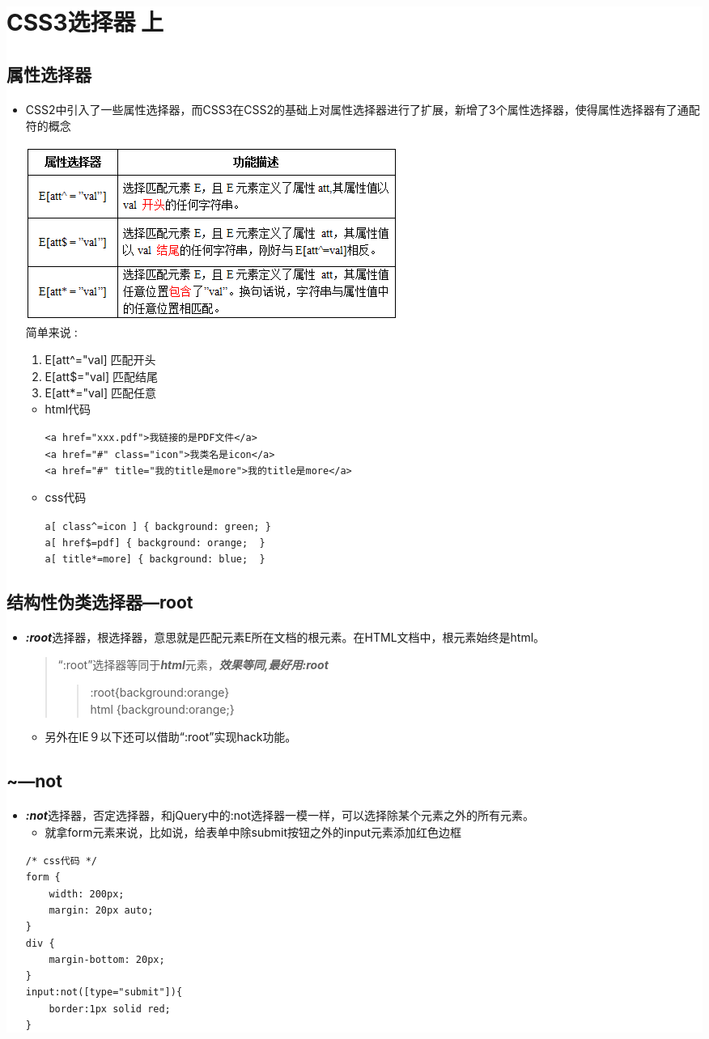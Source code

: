 # CSS3选择器 上

## 属性选择器

- CSS2中引入了一些属性选择器，而CSS3在CSS2的基础上对属性选择器进行了扩展，新增了3个属性选择器，使得属性选择器有了通配符的概念

    ![alt 图标](tpf.jpg)  
    简单来说 :
    1. E[att^="val] 匹配开头  
    2. E[att$="val] 匹配结尾  
    3. E[att*="val] 匹配任意
    - html代码
        ```
        <a href="xxx.pdf">我链接的是PDF文件</a>
        <a href="#" class="icon">我类名是icon</a>
        <a href="#" title="我的title是more">我的title是more</a>
        ```
    - css代码
        ```
        a[ class^=icon ] { background: green; }
        a[ href$=pdf] { background: orange;  }
        a[ title*=more] { background: blue;  }
        ```

## 结构性伪类选择器—root

- ***:root***选择器，根选择器，意思就是匹配元素E所在文档的根元素。在HTML文档中，根元素始终是html。
    > “:root”选择器等同于***html***元素，***效果等同,最好用:root***  
    > > :root{background:orange}  
    > > html {background:orange;}  
    - 另外在IE９以下还可以借助“:root”实现hack功能。


## ~—not

- ***:not***选择器，否定选择器，和jQuery中的:not选择器一模一样，可以选择除某个元素之外的所有元素。
    - 就拿form元素来说，比如说，给表单中除submit按钮之外的input元素添加红色边框
    ```
    /* css代码 */
    form {
        width: 200px;
        margin: 20px auto;
    }
    div {
        margin-bottom: 20px;
    }
    input:not([type="submit"]){
        border:1px solid red;
    }
